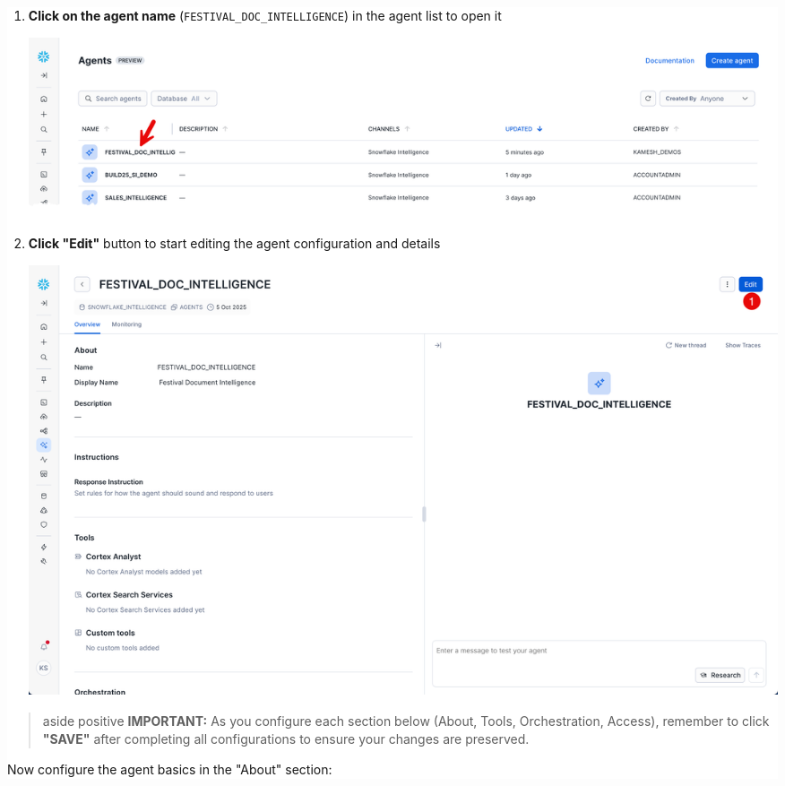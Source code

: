 1. **Click on the agent name** (`FESTIVAL_DOC_INTELLIGENCE`) in the agent list to open it

   ![Agents List](assets/si_agents_list.png)

2. **Click "Edit"** button to start editing the agent configuration and details

   ![Agent Edit Button](assets/si_agent_edit.png)

> aside positive
> **IMPORTANT:** As you configure each section below (About, Tools, Orchestration, Access), remember to click **"SAVE"** after completing all configurations to ensure your changes are preserved.

Now configure the agent basics in the "About" section:
